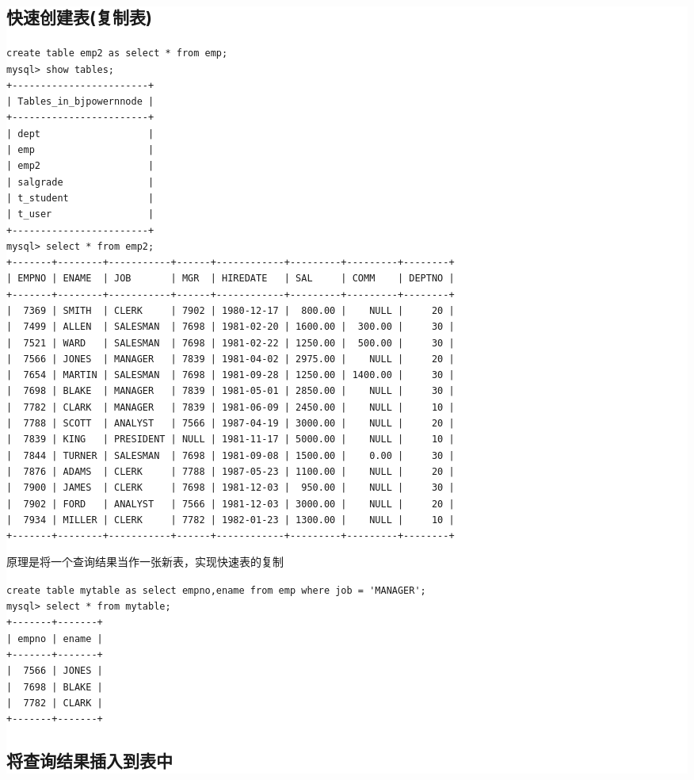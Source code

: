 ## 快速创建表(复制表)

```mysql
create table emp2 as select * from emp;
mysql> show tables;
+------------------------+
| Tables_in_bjpowernnode |
+------------------------+
| dept                   |
| emp                    |
| emp2                   |
| salgrade               |
| t_student              |
| t_user                 |
+------------------------+
mysql> select * from emp2;
+-------+--------+-----------+------+------------+---------+---------+--------+
| EMPNO | ENAME  | JOB       | MGR  | HIREDATE   | SAL     | COMM    | DEPTNO |
+-------+--------+-----------+------+------------+---------+---------+--------+
|  7369 | SMITH  | CLERK     | 7902 | 1980-12-17 |  800.00 |    NULL |     20 |
|  7499 | ALLEN  | SALESMAN  | 7698 | 1981-02-20 | 1600.00 |  300.00 |     30 |
|  7521 | WARD   | SALESMAN  | 7698 | 1981-02-22 | 1250.00 |  500.00 |     30 |
|  7566 | JONES  | MANAGER   | 7839 | 1981-04-02 | 2975.00 |    NULL |     20 |
|  7654 | MARTIN | SALESMAN  | 7698 | 1981-09-28 | 1250.00 | 1400.00 |     30 |
|  7698 | BLAKE  | MANAGER   | 7839 | 1981-05-01 | 2850.00 |    NULL |     30 |
|  7782 | CLARK  | MANAGER   | 7839 | 1981-06-09 | 2450.00 |    NULL |     10 |
|  7788 | SCOTT  | ANALYST   | 7566 | 1987-04-19 | 3000.00 |    NULL |     20 |
|  7839 | KING   | PRESIDENT | NULL | 1981-11-17 | 5000.00 |    NULL |     10 |
|  7844 | TURNER | SALESMAN  | 7698 | 1981-09-08 | 1500.00 |    0.00 |     30 |
|  7876 | ADAMS  | CLERK     | 7788 | 1987-05-23 | 1100.00 |    NULL |     20 |
|  7900 | JAMES  | CLERK     | 7698 | 1981-12-03 |  950.00 |    NULL |     30 |
|  7902 | FORD   | ANALYST   | 7566 | 1981-12-03 | 3000.00 |    NULL |     20 |
|  7934 | MILLER | CLERK     | 7782 | 1982-01-23 | 1300.00 |    NULL |     10 |
+-------+--------+-----------+------+------------+---------+---------+--------+
```

原理是将一个查询结果当作一张新表，实现快速表的复制

```mysql
create table mytable as select empno,ename from emp where job = 'MANAGER';
mysql> select * from mytable;
+-------+-------+
| empno | ename |
+-------+-------+
|  7566 | JONES |
|  7698 | BLAKE |
|  7782 | CLARK |
+-------+-------+
```

## 将查询结果插入到表中
